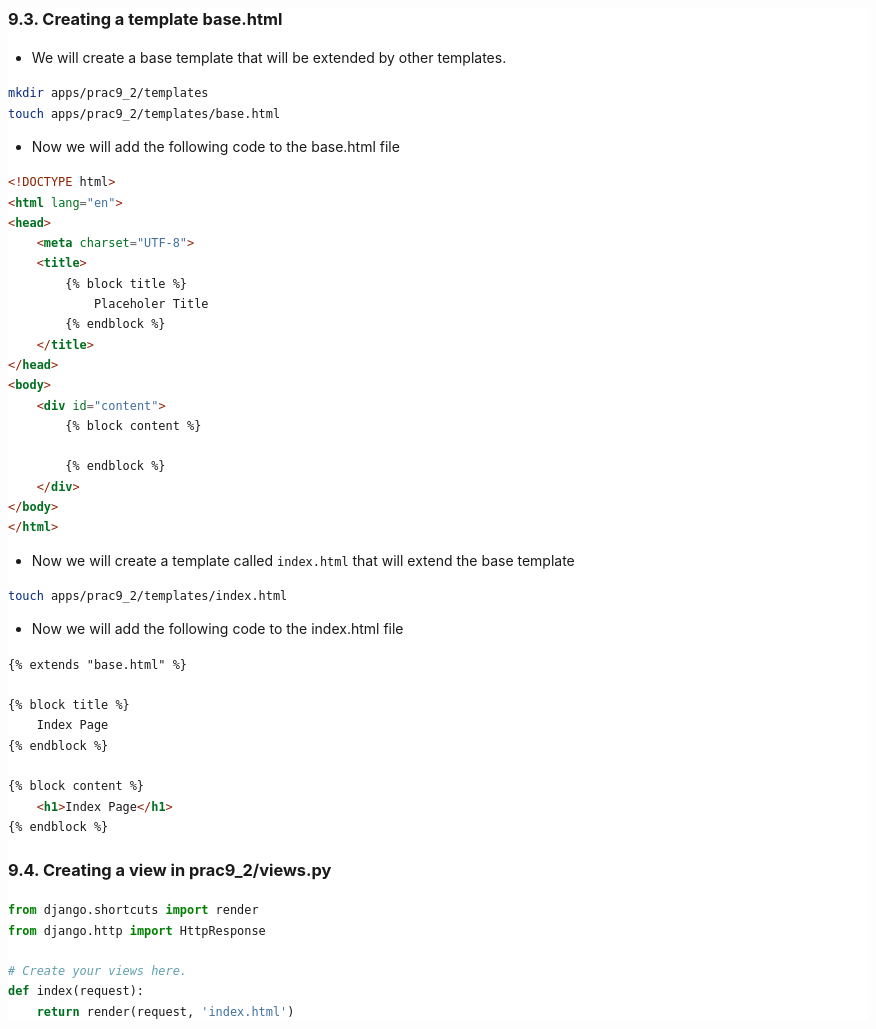 ### 9.3. Creating a template base.html

- We will create a base template that will be extended by other templates.

```bash
mkdir apps/prac9_2/templates
touch apps/prac9_2/templates/base.html
```

- Now we will add the following code to the base.html file

```html
<!DOCTYPE html>
<html lang="en">
<head>
    <meta charset="UTF-8">
    <title>
        {% block title %} 
            Placeholer Title 
        {% endblock %}
    </title>
</head>
<body>
    <div id="content">
        {% block content %}

        {% endblock %}
    </div>
</body>
</html>
```

- Now we will create a template called `index.html` that will extend the base template

```bash
touch apps/prac9_2/templates/index.html
```

- Now we will add the following code to the index.html file

```html
{% extends "base.html" %}

{% block title %} 
    Index Page 
{% endblock %}

{% block content %}
    <h1>Index Page</h1>
{% endblock %}
```

### 9.4. Creating a view in prac9_2/views.py

```python
from django.shortcuts import render
from django.http import HttpResponse

# Create your views here.
def index(request):
    return render(request, 'index.html')
```
